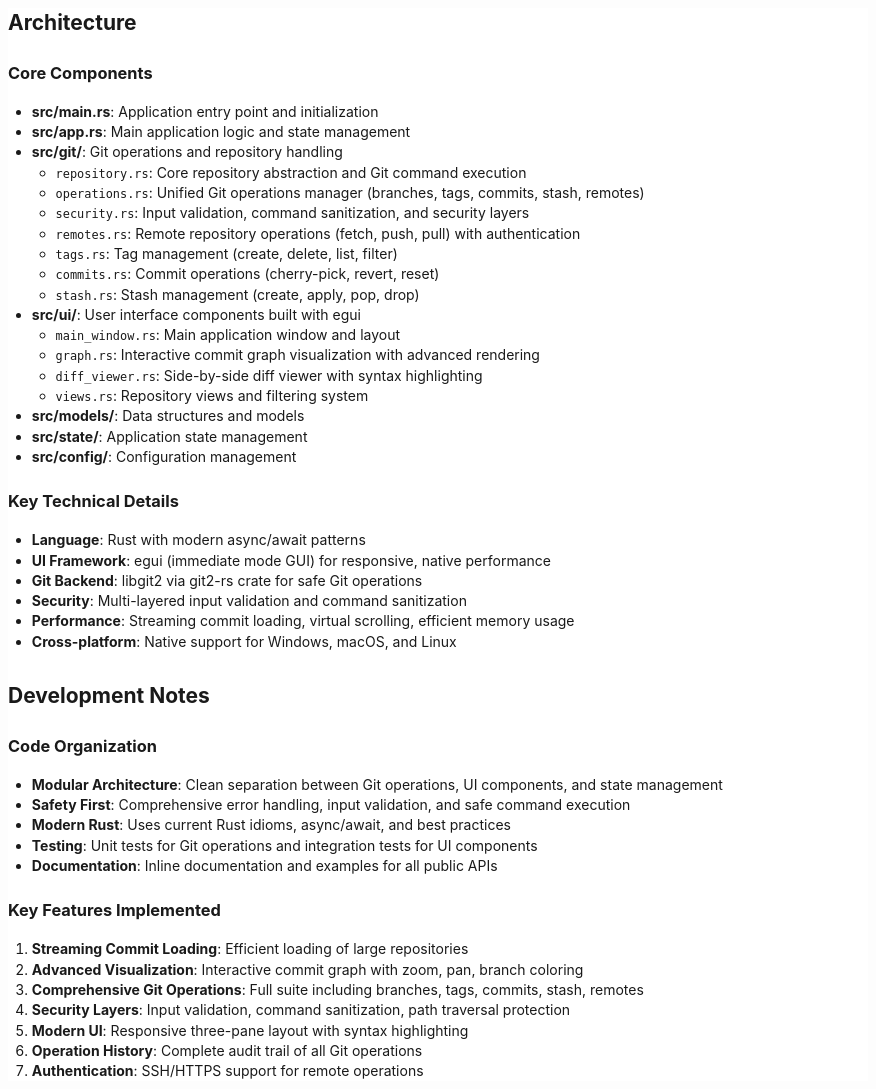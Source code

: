 ## Architecture

### Core Components

- **src/main.rs**: Application entry point and initialization
- **src/app.rs**: Main application logic and state management
- **src/git/**: Git operations and repository handling
  - `repository.rs`: Core repository abstraction and Git command execution
  - `operations.rs`: Unified Git operations manager (branches, tags, commits, stash, remotes)
  - `security.rs`: Input validation, command sanitization, and security layers
  - `remotes.rs`: Remote repository operations (fetch, push, pull) with authentication
  - `tags.rs`: Tag management (create, delete, list, filter)
  - `commits.rs`: Commit operations (cherry-pick, revert, reset)
  - `stash.rs`: Stash management (create, apply, pop, drop)
- **src/ui/**: User interface components built with egui
  - `main_window.rs`: Main application window and layout
  - `graph.rs`: Interactive commit graph visualization with advanced rendering
  - `diff_viewer.rs`: Side-by-side diff viewer with syntax highlighting
  - `views.rs`: Repository views and filtering system
- **src/models/**: Data structures and models
- **src/state/**: Application state management
- **src/config/**: Configuration management

### Key Technical Details

- **Language**: Rust with modern async/await patterns
- **UI Framework**: egui (immediate mode GUI) for responsive, native performance
- **Git Backend**: libgit2 via git2-rs crate for safe Git operations
- **Security**: Multi-layered input validation and command sanitization
- **Performance**: Streaming commit loading, virtual scrolling, efficient memory usage
- **Cross-platform**: Native support for Windows, macOS, and Linux

## Development Notes

### Code Organization

- **Modular Architecture**: Clean separation between Git operations, UI components, and state management
- **Safety First**: Comprehensive error handling, input validation, and safe command execution
- **Modern Rust**: Uses current Rust idioms, async/await, and best practices
- **Testing**: Unit tests for Git operations and integration tests for UI components
- **Documentation**: Inline documentation and examples for all public APIs

### Key Features Implemented

1. **Streaming Commit Loading**: Efficient loading of large repositories
2. **Advanced Visualization**: Interactive commit graph with zoom, pan, branch coloring
3. **Comprehensive Git Operations**: Full suite including branches, tags, commits, stash, remotes
4. **Security Layers**: Input validation, command sanitization, path traversal protection
5. **Modern UI**: Responsive three-pane layout with syntax highlighting
6. **Operation History**: Complete audit trail of all Git operations
7. **Authentication**: SSH/HTTPS support for remote operations
